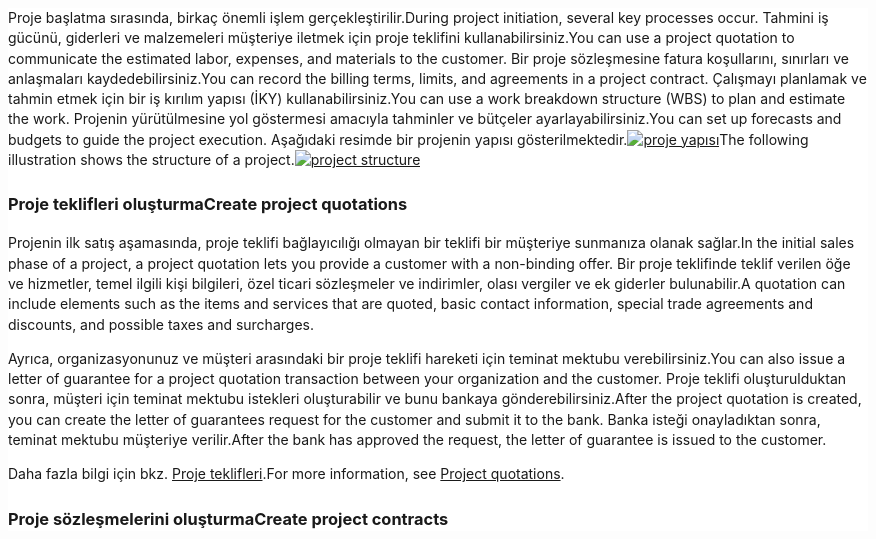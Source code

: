 <span data-ttu-id="a4f4d-123">Proje başlatma sırasında, birkaç önemli işlem gerçekleştirilir.</span><span class="sxs-lookup"><span data-stu-id="a4f4d-123">During project initiation, several key processes occur.</span></span> <span data-ttu-id="a4f4d-124">Tahmini iş gücünü, giderleri ve malzemeleri müşteriye iletmek için proje teklifini kullanabilirsiniz.</span><span class="sxs-lookup"><span data-stu-id="a4f4d-124">You can use a project quotation to communicate  the estimated labor, expenses, and materials to the customer.</span></span> <span data-ttu-id="a4f4d-125">Bir proje sözleşmesine fatura koşullarını, sınırları ve anlaşmaları kaydedebilirsiniz.</span><span class="sxs-lookup"><span data-stu-id="a4f4d-125">You can record the billing terms, limits, and agreements in a project contract.</span></span> <span data-ttu-id="a4f4d-126">Çalışmayı planlamak ve tahmin etmek için bir iş kırılım yapısı (İKY) kullanabilirsiniz.</span><span class="sxs-lookup"><span data-stu-id="a4f4d-126">You can use a work breakdown structure (WBS) to plan and estimate the work.</span></span> <span data-ttu-id="a4f4d-127">Projenin yürütülmesine yol göstermesi amacıyla tahminler ve bütçeler ayarlayabilirsiniz.</span><span class="sxs-lookup"><span data-stu-id="a4f4d-127">You can set up forecasts and budgets to guide the project execution.</span></span> <span data-ttu-id="a4f4d-128">Aşağıdaki resimde bir projenin yapısı gösterilmektedir.[![proje yapısı](./media/project-structure1.jpg)](./media/project-structure1.jpg)</span><span class="sxs-lookup"><span data-stu-id="a4f4d-128">The following illustration shows the structure of a project.[![project structure](./media/project-structure1.jpg)](./media/project-structure1.jpg)</span></span>  

### <a name="create-project-quotations"></a><span data-ttu-id="a4f4d-129">Proje teklifleri oluşturma</span><span class="sxs-lookup"><span data-stu-id="a4f4d-129">Create project quotations</span></span>

<span data-ttu-id="a4f4d-130">Projenin ilk satış aşamasında, proje teklifi bağlayıcılığı olmayan bir teklifi bir müşteriye sunmanıza olanak sağlar.</span><span class="sxs-lookup"><span data-stu-id="a4f4d-130">In the initial sales phase of a project, a project quotation lets you provide a customer with a non-binding offer.</span></span> <span data-ttu-id="a4f4d-131">Bir proje teklifinde teklif verilen öğe ve hizmetler, temel ilgili kişi bilgileri, özel ticari sözleşmeler ve indirimler, olası vergiler ve ek giderler bulunabilir.</span><span class="sxs-lookup"><span data-stu-id="a4f4d-131">A quotation can include elements such as the items and services that are quoted, basic contact information, special trade agreements and discounts, and possible taxes and surcharges.</span></span>

<span data-ttu-id="a4f4d-132">Ayrıca, organizasyonunuz ve müşteri arasındaki bir proje teklifi hareketi için teminat mektubu verebilirsiniz.</span><span class="sxs-lookup"><span data-stu-id="a4f4d-132">You can also issue a letter of guarantee for a project quotation transaction between your organization and the customer.</span></span> <span data-ttu-id="a4f4d-133">Proje teklifi oluşturulduktan sonra, müşteri için teminat mektubu istekleri oluşturabilir ve bunu bankaya gönderebilirsiniz.</span><span class="sxs-lookup"><span data-stu-id="a4f4d-133">After the project quotation is created, you can create the letter of guarantees request for the customer and submit it to the bank.</span></span> <span data-ttu-id="a4f4d-134">Banka isteği onayladıktan sonra, teminat mektubu müşteriye verilir.</span><span class="sxs-lookup"><span data-stu-id="a4f4d-134">After the bank has approved the request, the letter of guarantee is issued to the customer.</span></span> 

<span data-ttu-id="a4f4d-135">Daha fazla bilgi için bkz. [Proje teklifleri](project-quotations.md).</span><span class="sxs-lookup"><span data-stu-id="a4f4d-135">For more information, see [Project quotations](project-quotations.md).</span></span>

### <a name="create-project-contracts"></a><span data-ttu-id="a4f4d-136">Proje sözleşmelerini oluşturma</span><span class="sxs-lookup"><span data-stu-id="a4f4d-136">Create project contracts</span></span>

